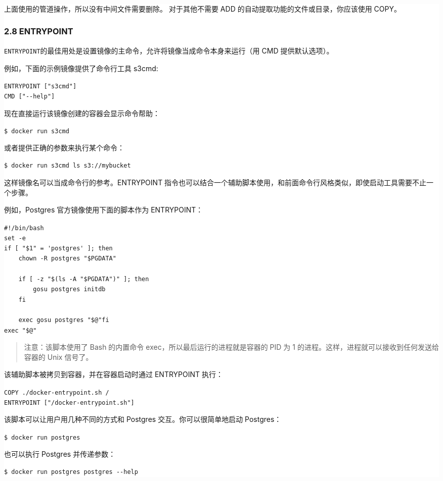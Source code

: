 上面使用的管道操作，所以没有中间文件需要删除。 对于其他不需要 ADD 的自动提取功能的文件或目录，你应该使用 COPY。

### 2.8 ENTRYPOINT

`ENTRYPOINT`的最佳用处是设置镜像的主命令，允许将镜像当成命令本身来运行（用 CMD 提供默认选项）。

例如，下面的示例镜像提供了命令行工具 s3cmd:

```docker
ENTRYPOINT ["s3cmd"]
CMD ["--help"]
```

现在直接运行该镜像创建的容器会显示命令帮助：

```shell
$ docker run s3cmd
```

或者提供正确的参数来执行某个命令：

```shell
$ docker run s3cmd ls s3://mybucket
```

这样镜像名可以当成命令行的参考。ENTRYPOINT 指令也可以结合一个辅助脚本使用，和前面命令行风格类似，即使启动工具需要不止一个步骤。

例如，Postgres 官方镜像使用下面的脚本作为 ENTRYPOINT：

```shell
#!/bin/bash
set -e
if [ "$1" = 'postgres' ]; then
    chown -R postgres "$PGDATA"

    if [ -z "$(ls -A "$PGDATA")" ]; then
        gosu postgres initdb
    fi

    exec gosu postgres "$@"fi
exec "$@"
```

> 注意：该脚本使用了 Bash 的内置命令 exec，所以最后运行的进程就是容器的 PID 为 1 的进程。这样，进程就可以接收到任何发送给容器的 Unix 信号了。

该辅助脚本被拷贝到容器，并在容器启动时通过 ENTRYPOINT 执行：

```docker
COPY ./docker-entrypoint.sh /
ENTRYPOINT ["/docker-entrypoint.sh"]
```

该脚本可以让用户用几种不同的方式和 Postgres 交互。你可以很简单地启动 Postgres：

```shell
$ docker run postgres
```

也可以执行 Postgres 并传递参数：

```shell
$ docker run postgres postgres --help
```
